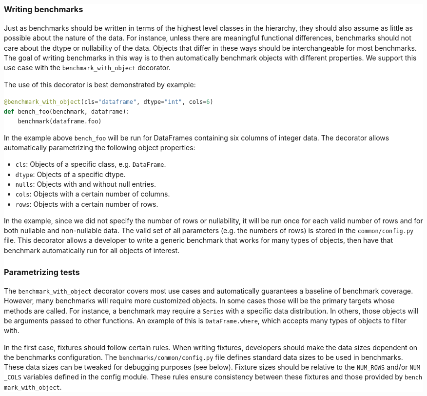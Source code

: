 ### Writing benchmarks

Just as benchmarks should be written in terms of the highest level classes in the hierarchy,
they should also assume as little as possible about the nature of the data.
For instance, unless there are meaningful functional differences,
benchmarks should not care about the dtype or nullability of the data.
Objects that differ in these ways should be interchangeable for most benchmarks.
The goal of writing benchmarks in this way is to then automatically benchmark objects with different properties.
We support this use case with the `benchmark_with_object` decorator.

The use of this decorator is best demonstrated by example:

```python
@benchmark_with_object(cls="dataframe", dtype="int", cols=6)
def bench_foo(benchmark, dataframe):
    benchmark(dataframe.foo)
```

In the example above `bench_foo` will be run for DataFrames containing six columns of integer data.
The decorator allows automatically parametrizing the following object properties:

- `cls`: Objects of a specific class, e.g. `DataFrame`.
- `dtype`: Objects of a specific dtype.
- `nulls`: Objects with and without null entries.
- `cols`: Objects with a certain number of columns.
- `rows`: Objects with a certain number of rows.

In the example, since we did not specify the number of rows or nullability,
it will be run once for each valid number of rows and for both nullable and non-nullable data.
The valid set of all parameters (e.g. the numbers of rows) is stored in the `common/config.py` file.
This decorator allows a developer to write a generic benchmark that works for many types of objects,
then have that benchmark automatically run for all objects of interest.

### Parametrizing tests

The `benchmark_with_object` decorator covers most use cases and automatically guarantees a baseline of benchmark coverage.
However, many benchmarks will require more customized objects.
In some cases those will be the primary targets whose methods are called.
For instance, a benchmark may require a `Series` with a specific data distribution.
In others, those objects will be arguments passed to other functions.
An example of this is `DataFrame.where`, which accepts many types of objects to filter with.

In the first case, fixtures should follow certain rules.
When writing fixtures, developers should make the data sizes dependent on the benchmarks configuration.
The `benchmarks/common/config.py` file defines standard data sizes to be used in benchmarks.
These data sizes can be tweaked for debugging purposes (see [](#testing-benchmarks) below).
Fixture sizes should be relative to the `NUM_ROWS` and/or `NUM_COLS` variables defined in the config module.
These rules ensure consistency between these fixtures and those provided by `benchmark_with_object`.
